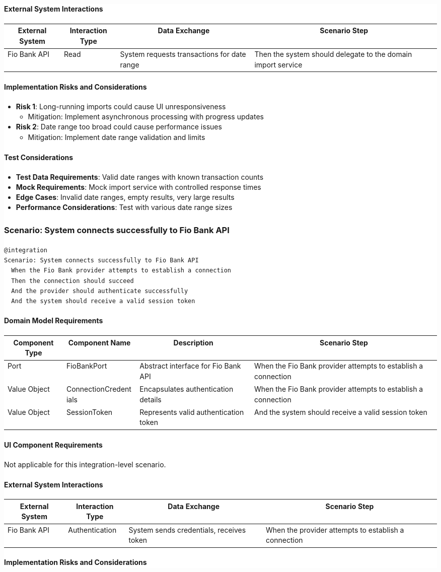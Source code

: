 #### External System Interactions

| External System | Interaction Type | Data Exchange | Scenario Step |
|-----------------|------------------|---------------|-----------------|
| Fio Bank API | Read | System requests transactions for date range | Then the system should delegate to the domain import service |

#### Implementation Risks and Considerations

- **Risk 1**: Long-running imports could cause UI unresponsiveness
  - Mitigation: Implement asynchronous processing with progress updates
- **Risk 2**: Date range too broad could cause performance issues
  - Mitigation: Implement date range validation and limits

#### Test Considerations

- **Test Data Requirements**: Valid date ranges with known transaction counts
- **Mock Requirements**: Mock import service with controlled response times
- **Edge Cases**: Invalid date ranges, empty results, very large results
- **Performance Considerations**: Test with various date range sizes

### Scenario: System connects successfully to Fio Bank API

```gherkin
@integration
Scenario: System connects successfully to Fio Bank API
  When the Fio Bank provider attempts to establish a connection
  Then the connection should succeed
  And the provider should authenticate successfully
  And the system should receive a valid session token
```

#### Domain Model Requirements

| Component Type | Component Name | Description | Scenario Step |
|----------------|---------------|-------------|---------------|
| Port | FioBankPort | Abstract interface for Fio Bank API | When the Fio Bank provider attempts to establish a connection |
| Value Object | ConnectionCredentials | Encapsulates authentication details | When the Fio Bank provider attempts to establish a connection |
| Value Object | SessionToken | Represents valid authentication token | And the system should receive a valid session token |

#### UI Component Requirements

Not applicable for this integration-level scenario.

#### External System Interactions

| External System | Interaction Type | Data Exchange | Scenario Step |
|-----------------|------------------|---------------|-----------------|
| Fio Bank API | Authentication | System sends credentials, receives token | When the provider attempts to establish a connection |

#### Implementation Risks and Considerations
